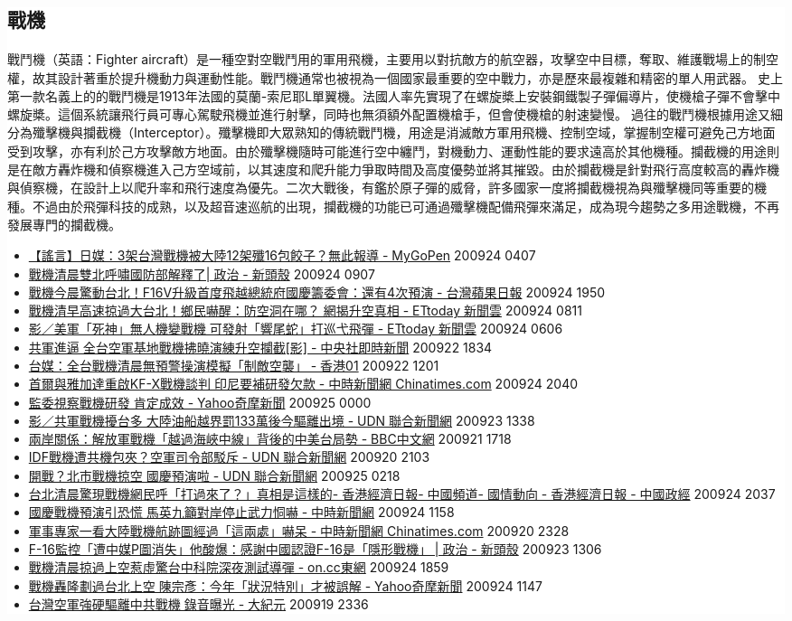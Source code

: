 ## 戰機

戰鬥機（英語：Fighter aircraft）是一種空對空戰鬥用的軍用飛機，主要用以對抗敵方的航空器，攻擊空中目標，奪取、維護戰場上的制空權，故其設計著重於提升機動力與運動性能。戰鬥機通常也被視為一個國家最重要的空中戰力，亦是歷來最複雜和精密的單人用武器。
史上第一款名義上的的戰鬥機是1913年法國的莫蘭-索尼耶L單翼機。法國人率先實現了在螺旋槳上安裝鋼鐵製子彈偏導片，使機槍子彈不會擊中螺旋槳。這個系統讓飛行員可專​​心駕駛飛機並進行射擊，同時也無須額外配置機槍手，但會使機槍的射速變慢。
過往的戰鬥機根據用途又細分為殲擊機與攔截機（Interceptor）。殲擊機即大眾熟知的傳統戰鬥機，用途是消滅敵方軍用飛機、控制空域，掌握制空權可避免己方地面受到攻擊，亦有利於己方攻擊敵方地面。由於殲擊機隨時可能進行空中纏鬥，對機動力、運動性能的要求遠高於其他機種。攔截機的用途則是在敵方轟炸機和偵察機進入己方空域前，以其速度和爬升能力爭取時間及高度優勢並將其摧毀。由於攔截機是針對飛行高度較高的轟炸機與偵察機，在設計上以爬升率和飛行速度為優先。二次大戰後，有鑑於原子彈的威脅，許多國家一度將攔截機視為與殲擊機同等重要的機種。不過由於飛彈科技的成熟，以及超音速巡航的出現，攔截機的功能已可通過殲擊機配備飛彈來滿足，成為現今趨勢之多用途戰機，不再發展專門的攔截機。
- [【謠言】日媒：3架台灣戰機被大陸12架殲16包餃子？無此報導 - MyGoPen](https://www.mygopen.com/2020/09/Fighter-aircraft.html "【謠言】日媒：3架台灣戰機被大陸12架殲16包餃子？無此報導 - MyGoPen") 200924 0407
- [戰機清晨雙北呼嘯國防部解釋了| 政治 - 新頭殼](https://newtalk.tw/news/view/2020-09-24/469763 "戰機清晨雙北呼嘯國防部解釋了| 政治 - 新頭殼") 200924 0907
- [戰機今晨驚動台北！F16V升級首度飛越總統府國慶籌委會：還有4次預演 - 台灣蘋果日報](https://tw.appledaily.com/politics/20200924/DGO7YK2ZUFDRNAFMZ2V6P2WFGQ/ "戰機今晨驚動台北！F16V升級首度飛越總統府國慶籌委會：還有4次預演 - 台灣蘋果日報") 200924 1950
- [戰機清早高速掠過大台北！鄉民嚇醒：防空洞在哪？ 網揭升空真相 - ETtoday 新聞雲](https://www.ettoday.net/news/20200924/1816306.htm "戰機清早高速掠過大台北！鄉民嚇醒：防空洞在哪？ 網揭升空真相 - ETtoday 新聞雲") 200924 0811
- [影／美軍「死神」無人機變戰機 可發射「響尾蛇」打巡弋飛彈 - ETtoday 新聞雲](https://www.ettoday.net/news/20200924/1815652.htm "影／美軍「死神」無人機變戰機 可發射「響尾蛇」打巡弋飛彈 - ETtoday 新聞雲") 200924 0606
- [共軍進逼 全台空軍基地戰機拂曉演練升空攔截[影] - 中央社即時新聞](https://www.cna.com.tw/news/firstnews/202009220261.aspx "共軍進逼 全台空軍基地戰機拂曉演練升空攔截[影] - 中央社即時新聞") 200922 1834
- [台媒：全台戰機清晨無預警操演模擬「制敵空襲」 - 香港01](https://www.hk01.com/%E5%8F%B0%E7%81%A3%E6%96%B0%E8%81%9E/526716/%E5%8F%B0%E5%AA%92-%E5%85%A8%E5%8F%B0%E6%88%B0%E6%A9%9F%E6%B8%85%E6%99%A8%E7%84%A1%E9%A0%90%E8%AD%A6%E6%93%8D%E6%BC%94-%E6%A8%A1%E6%93%AC-%E5%88%B6%E6%95%B5%E7%A9%BA%E8%A5%B2 "台媒：全台戰機清晨無預警操演模擬「制敵空襲」 - 香港01") 200922 1201
- [首爾與雅加達重啟KF-X戰機談判 印尼要補研發欠款 - 中時新聞網 Chinatimes.com](https://www.chinatimes.com/realtimenews/20200924005808-260417 "首爾與雅加達重啟KF-X戰機談判 印尼要補研發欠款 - 中時新聞網 Chinatimes.com") 200924 2040
- [監委視察戰機研發 肯定成效 - Yahoo奇摩新聞](https://tw.news.yahoo.com/%E7%9B%A3%E5%A7%94%E8%A6%96%E5%AF%9F%E6%88%B0%E6%A9%9F%E7%A0%94%E7%99%BC-%E8%82%AF%E5%AE%9A%E6%88%90%E6%95%88-160000133.html "監委視察戰機研發 肯定成效 - Yahoo奇摩新聞") 200925 0000
- [影／共軍戰機擾台多 大陸油船越界罰133萬後今驅離出境 - UDN 聯合新聞網](https://udn.com/news/story/7315/4882154 "影／共軍戰機擾台多 大陸油船越界罰133萬後今驅離出境 - UDN 聯合新聞網") 200923 1338
- [兩岸關係：解放軍戰機「越過海峽中線」背後的中美台局勢 - BBC中文網](https://www.bbc.com/zhongwen/trad/chinese-news-54189623 "兩岸關係：解放軍戰機「越過海峽中線」背後的中美台局勢 - BBC中文網") 200921 1718
- [IDF戰機遭共機包夾？空軍司令部駁斥 - UDN 聯合新聞網](https://udn.com/news/story/10930/4875348 "IDF戰機遭共機包夾？空軍司令部駁斥 - UDN 聯合新聞網") 200920 2103
- [開戰？北市戰機掠空 國慶預演啦 - UDN 聯合新聞網](https://udn.com/news/story/10930/4886504?from=udn-catelistnews_ch2 "開戰？北市戰機掠空 國慶預演啦 - UDN 聯合新聞網") 200925 0218
- [台北清晨驚現戰機網民呼「打過來了？」真相是這樣的- 香港經濟日報- 中國頻道- 國情動向 - 香港經濟日報 - 中國政經](https://china.hket.com/article/2761398/%E5%8F%B0%E5%8C%97%E6%B8%85%E6%99%A8%E9%A9%9A%E7%8F%BE%E6%88%B0%E6%A9%9F%20%E7%B6%B2%E6%B0%91%E5%91%BC%E3%80%8C%E6%89%93%E9%81%8E%E4%BE%86%E4%BA%86%EF%BC%9F%E3%80%8D%E7%9C%9F%E7%9B%B8%E6%98%AF%E9%80%99%E6%A8%A3%E7%9A%84 "台北清晨驚現戰機網民呼「打過來了？」真相是這樣的- 香港經濟日報- 中國頻道- 國情動向 - 香港經濟日報 - 中國政經") 200924 2037
- [國慶戰機預演引恐慌 馬英九籲對岸停止武力恫嚇 - 中時新聞網](https://www.chinatimes.com/realtimenews/20200924002509-260407 "國慶戰機預演引恐慌 馬英九籲對岸停止武力恫嚇 - 中時新聞網") 200924 1158
- [軍事專家一看大陸戰機航跡圖經過「這兩處」嚇呆 - 中時新聞網 Chinatimes.com](https://www.chinatimes.com/realtimenews/20200920004062-260407 "軍事專家一看大陸戰機航跡圖經過「這兩處」嚇呆 - 中時新聞網 Chinatimes.com") 200920 2328
- [F-16監控「遭中媒P圖消失」他酸爆：感謝中國認證F-16是「隱形戰機」 | 政治 - 新頭殼](https://newtalk.tw/news/view/2020-09-23/469323 "F-16監控「遭中媒P圖消失」他酸爆：感謝中國認證F-16是「隱形戰機」 | 政治 - 新頭殼") 200923 1306
- [戰機清晨掠過上空惹虛驚台中科院深夜測試導彈 - on.cc東網](https://hk.on.cc/hk/bkn/cnt/cnnews/20200924/bkn-20200924084156326-0924_00952_001.html "戰機清晨掠過上空惹虛驚台中科院深夜測試導彈 - on.cc東網") 200924 1859
- [戰機轟隆劃過台北上空 陳宗彥：今年「狀況特別」才被誤解 - Yahoo奇摩新聞](https://tw.news.yahoo.com/%E6%88%B0%E6%A9%9F%E8%BD%9F%E9%9A%86%E5%8A%83%E9%81%8E%E5%8F%B0%E5%8C%97%E4%B8%8A%E7%A9%BA-%E9%99%B3%E5%AE%97%E5%BD%A5-%E4%BB%8A%E5%B9%B4-%E7%8B%80%E6%B3%81%E7%89%B9%E5%88%A5-%E6%89%8D%E8%A2%AB%E8%AA%A4%E8%A7%A3-034704088.html "戰機轟隆劃過台北上空 陳宗彥：今年「狀況特別」才被誤解 - Yahoo奇摩新聞") 200924 1147
- [台灣空軍強硬驅離中共戰機 錄音曝光 - 大紀元](https://www.epochtimes.com/b5/20/9/19/n12415840.htm "台灣空軍強硬驅離中共戰機 錄音曝光 - 大紀元") 200919 2336
